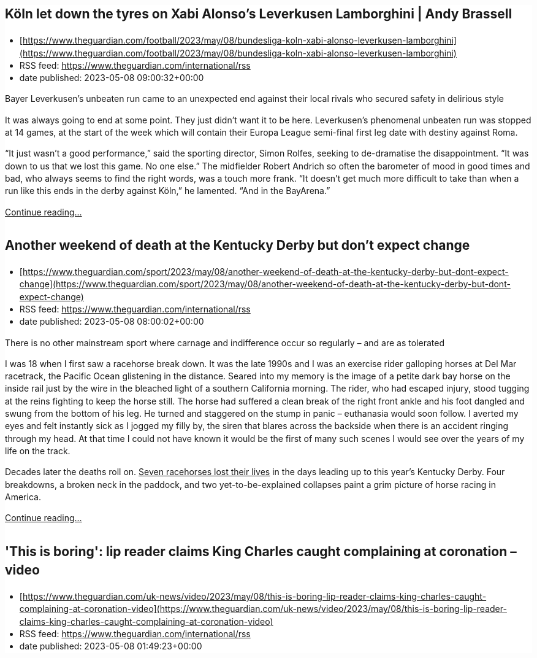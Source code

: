 ## Köln let down the tyres on Xabi Alonso’s Leverkusen Lamborghini | Andy Brassell
 - [https://www.theguardian.com/football/2023/may/08/bundesliga-koln-xabi-alonso-leverkusen-lamborghini](https://www.theguardian.com/football/2023/may/08/bundesliga-koln-xabi-alonso-leverkusen-lamborghini)
 - RSS feed: https://www.theguardian.com/international/rss
 - date published: 2023-05-08 09:00:32+00:00

<p>Bayer Leverkusen’s unbeaten run came to an unexpected end against their local rivals who secured safety in delirious style</p><p>It was always going to end at some point. They just didn’t want it to be here. Leverkusen’s phenomenal unbeaten run was stopped at 14 games, at the start of the week which will contain their Europa League semi-final first leg date with destiny against Roma.</p><p>“It just wasn’t a good performance,” said the sporting director, Simon Rolfes, seeking to de-dramatise the disappointment. “It was down to us that we lost this game. No one else.” The midfielder Robert Andrich so often the barometer of mood in good times and bad, who always seems to find the right words, was a touch more frank. “It doesn’t get much more difficult to take than when a run like this ends in the derby against Köln,” he lamented. “And in the BayArena.”</p> <a href="https://www.theguardian.com/football/2023/may/08/bundesliga-koln-xabi-alonso-leverkusen-lamborghini">Continue reading...</a>

## Another weekend of death at the Kentucky Derby but don’t expect change
 - [https://www.theguardian.com/sport/2023/may/08/another-weekend-of-death-at-the-kentucky-derby-but-dont-expect-change](https://www.theguardian.com/sport/2023/may/08/another-weekend-of-death-at-the-kentucky-derby-but-dont-expect-change)
 - RSS feed: https://www.theguardian.com/international/rss
 - date published: 2023-05-08 08:00:02+00:00

<p>There is no other mainstream sport where carnage and indifference occur so regularly – and are as tolerated</p><p>I was 18 when I first saw a racehorse break down. It was the late 1990s and I was an exercise rider galloping horses at Del Mar racetrack, the Pacific Ocean glistening in the distance. Seared into my memory is the image of a petite dark bay horse on the inside rail just by the wire in the bleached light of a southern California morning. The rider, who had escaped injury, stood tugging at the reins fighting to keep the horse still. The horse had suffered a clean break of the right front ankle and his foot dangled and swung from the bottom of his leg. He turned and staggered on the stump in panic – euthanasia would soon follow. I averted my eyes and felt instantly sick as I jogged my filly by, the siren that blares across the backside when there is an accident ringing through my head. At that time I could not have known it would be the first of many such scenes I would see over the years of my life on the track.</p><p>Decades later the deaths roll on. <a href="https://www.theguardian.com/sport/2023/may/06/kentucky-derby-favorite-forte-scratched">Seven racehorses lost their lives</a> in the days leading up to this year’s Kentucky Derby. Four breakdowns, a broken neck in the paddock, and two yet-to-be-explained collapses paint a grim picture of horse racing in America.</p> <a href="https://www.theguardian.com/sport/2023/may/08/another-weekend-of-death-at-the-kentucky-derby-but-dont-expect-change">Continue reading...</a>

## 'This is boring': lip reader claims King Charles caught complaining at coronation – video
 - [https://www.theguardian.com/uk-news/video/2023/may/08/this-is-boring-lip-reader-claims-king-charles-caught-complaining-at-coronation-video](https://www.theguardian.com/uk-news/video/2023/may/08/this-is-boring-lip-reader-claims-king-charles-caught-complaining-at-coronation-video)
 - RSS feed: https://www.theguardian.com/international/rss
 - date published: 2023-05-08 01:49:23+00:00
